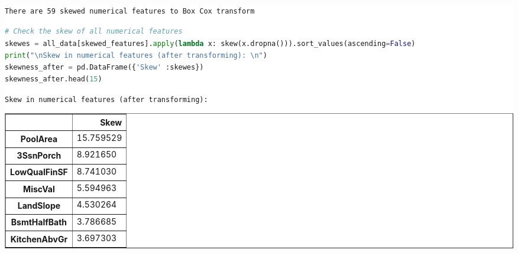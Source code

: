     There are 59 skewed numerical features to Box Cox transform



```python
# Check the skew of all numerical features
skewes = all_data[skewed_features].apply(lambda x: skew(x.dropna())).sort_values(ascending=False)
print("\nSkew in numerical features (after transforming): \n")
skewness_after = pd.DataFrame({'Skew' :skewes})
skewness_after.head(15)
```

    
    Skew in numerical features (after transforming): 
    





<div>
<style scoped>
    .dataframe tbody tr th:only-of-type {
        vertical-align: middle;
    }

    .dataframe tbody tr th {
        vertical-align: top;
    }

    .dataframe thead th {
        text-align: right;
    }
</style>
<table border="1" class="dataframe">
  <thead>
    <tr style="text-align: right;">
      <th></th>
      <th>Skew</th>
    </tr>
  </thead>
  <tbody>
    <tr>
      <th>PoolArea</th>
      <td>15.759529</td>
    </tr>
    <tr>
      <th>3SsnPorch</th>
      <td>8.921650</td>
    </tr>
    <tr>
      <th>LowQualFinSF</th>
      <td>8.741030</td>
    </tr>
    <tr>
      <th>MiscVal</th>
      <td>5.594963</td>
    </tr>
    <tr>
      <th>LandSlope</th>
      <td>4.530264</td>
    </tr>
    <tr>
      <th>BsmtHalfBath</th>
      <td>3.786685</td>
    </tr>
    <tr>
      <th>KitchenAbvGr</th>
      <td>3.697303</td>
    </tr>